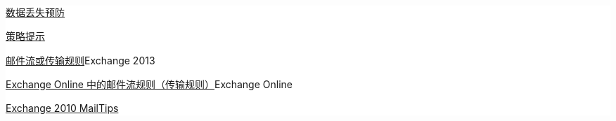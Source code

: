 [数据丢失预防](technical-overview-of-dlp-data-loss-prevention-in-exchange.md)

[策略提示](technical-overview-of-policy-tips-in-exchange-online-and-exchange-2013.md)

[邮件流或传输规则](mail-flow-rules-transport-rules-in-exchange-2013-exchange-2013-help.md)Exchange 2013

[Exchange Online 中的邮件流规则（传输规则）](https://technet.microsoft.com/zh-cn/library/jj919238\(v=exchg.150\))Exchange Online

[Exchange 2010 MailTips](https://go.microsoft.com/fwlink/?linkid=265179)

